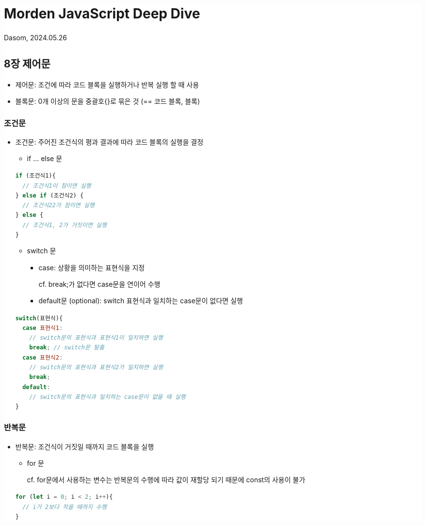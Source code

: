 # Morden JavaScript Deep Dive

Dasom, 2024.05.26

## 8장 제어문

* 제어문: 조건에 따라 코드 블록을 실행하거나 반복 실행 할 때 사용

* 블록문: 0개 이상의 문을 중괄호{}로 묶은 것 (== 코드 블록, 블록)

### 조건문

* 조건문: 주어진 조건식의 평과 결과에 따라 코드 블록의 실행을 결정

  * if ... else 문

  ```js
  if (조건식1){
    // 조건식1이 참이면 실행 
  } else if (조건식2) {
    // 조건식22가 참이면 실행
  } else {
    // 조건식1, 2가 거짓이면 실행
  }
  ```

  * switch 문

    * case: 상황을 의미하는 표현식을 지정

      cf. break;가 없다면 case문을 연이어 수행

    * default문 (optional): switch 표현식과 일치하는 case문이 없다면 실행

  ```js
  switch(표현식){
    case 표현식1:
      // switch문의 표현식과 표현식1이 일치하면 실행
      break; // switch문 탈출
    case 표현식2:
      // switch문의 표현식과 표현식2가 일치하면 실행
      break;
    default:
      // switch문의 표현식과 일치하는 case문이 없을 때 실행
  }
  ```

### 반복문

* 반복문: 조건식이 거짓일 때까지 코드 블록을 실행

  * for 문

    cf. for문에서 사용하는 변수는 반복문의 수행에 따라 값이 재할당 되기 때문에 const의 사용이 불가

  ```js
  for (let i = 0; i < 2; i++){
    // i가 2보다 작을 때까지 수행
  }
  ```
